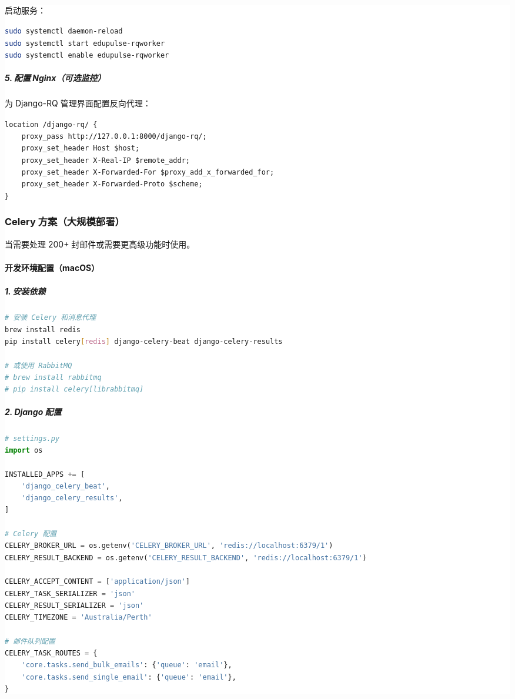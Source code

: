 ```ini
```

启动服务：

```bash
sudo systemctl daemon-reload
sudo systemctl start edupulse-rqworker
sudo systemctl enable edupulse-rqworker
```

##### 5. 配置 Nginx（可选监控）

为 Django-RQ 管理界面配置反向代理：

```nginx
location /django-rq/ {
    proxy_pass http://127.0.0.1:8000/django-rq/;
    proxy_set_header Host $host;
    proxy_set_header X-Real-IP $remote_addr;
    proxy_set_header X-Forwarded-For $proxy_add_x_forwarded_for;
    proxy_set_header X-Forwarded-Proto $scheme;
}
```

### Celery 方案（大规模部署）

当需要处理 200+ 封邮件或需要更高级功能时使用。

#### 开发环境配置（macOS）

##### 1. 安装依赖

```bash
# 安装 Celery 和消息代理
brew install redis
pip install celery[redis] django-celery-beat django-celery-results

# 或使用 RabbitMQ
# brew install rabbitmq
# pip install celery[librabbitmq]
```

##### 2. Django 配置

```python
# settings.py
import os

INSTALLED_APPS += [
    'django_celery_beat',
    'django_celery_results',
]

# Celery 配置
CELERY_BROKER_URL = os.getenv('CELERY_BROKER_URL', 'redis://localhost:6379/1')
CELERY_RESULT_BACKEND = os.getenv('CELERY_RESULT_BACKEND', 'redis://localhost:6379/1')

CELERY_ACCEPT_CONTENT = ['application/json']
CELERY_TASK_SERIALIZER = 'json'
CELERY_RESULT_SERIALIZER = 'json'
CELERY_TIMEZONE = 'Australia/Perth'

# 邮件队列配置
CELERY_TASK_ROUTES = {
    'core.tasks.send_bulk_emails': {'queue': 'email'},
    'core.tasks.send_single_email': {'queue': 'email'},
}

```
